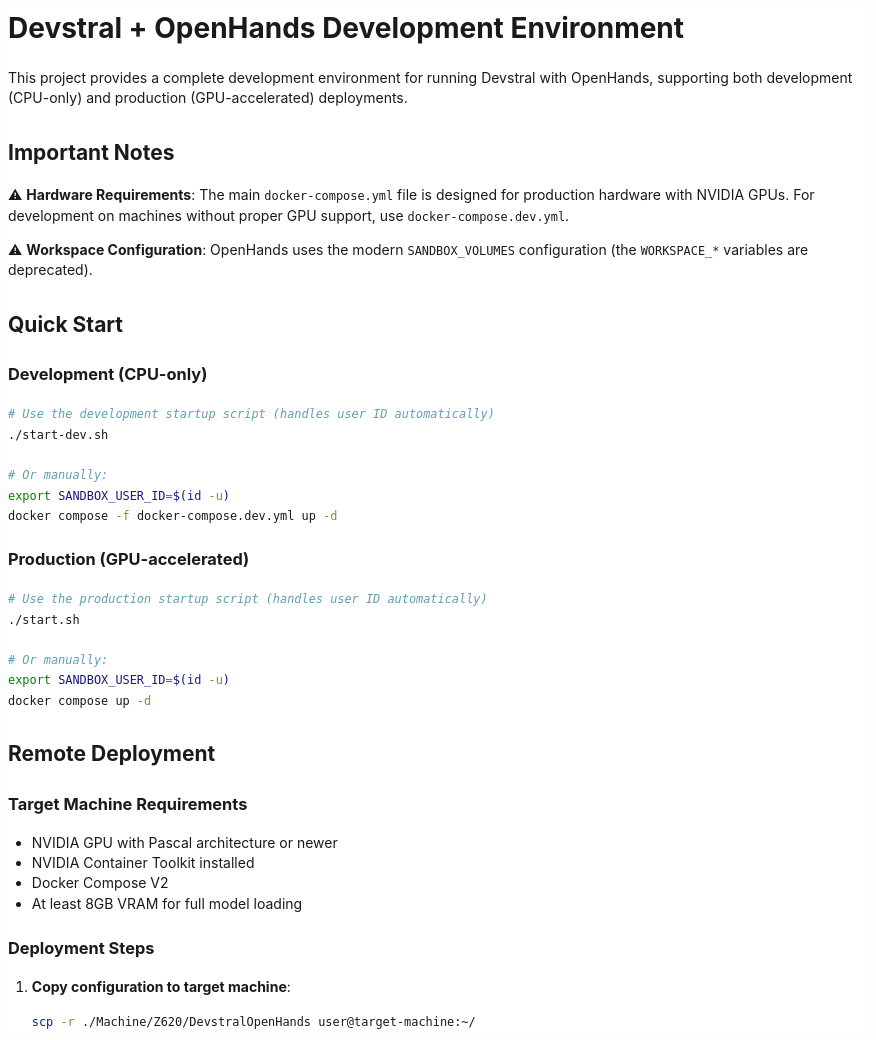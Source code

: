 # Devstral + OpenHands Development Environment

This project provides a complete development environment for running Devstral with OpenHands, supporting both development (CPU-only) and production (GPU-accelerated) deployments.

## Important Notes

⚠️ **Hardware Requirements**: The main `docker-compose.yml` file is designed for production hardware with NVIDIA GPUs. For development on machines without proper GPU support, use `docker-compose.dev.yml`.

⚠️ **Workspace Configuration**: OpenHands uses the modern `SANDBOX_VOLUMES` configuration (the `WORKSPACE_*` variables are deprecated).

## Quick Start

### Development (CPU-only)
```bash
# Use the development startup script (handles user ID automatically)
./start-dev.sh

# Or manually:
export SANDBOX_USER_ID=$(id -u)
docker compose -f docker-compose.dev.yml up -d
```

### Production (GPU-accelerated)
```bash
# Use the production startup script (handles user ID automatically)
./start.sh

# Or manually:
export SANDBOX_USER_ID=$(id -u)
docker compose up -d
```

## Remote Deployment

### Target Machine Requirements
- NVIDIA GPU with Pascal architecture or newer
- NVIDIA Container Toolkit installed
- Docker Compose V2
- At least 8GB VRAM for full model loading

### Deployment Steps
1. **Copy configuration to target machine**:
   ```bash
   scp -r ./Machine/Z620/DevstralOpenHands user@target-machine:~/
   ```
